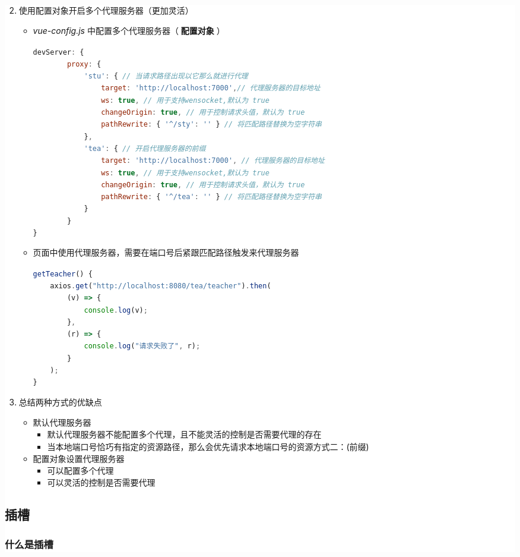         

2. 使用配置对象开启多个代理服务器（更加灵活）

    - *vue-config.js* 中配置多个代理服务器（ **配置对象** ）

        ```js
        devServer: {
                proxy: {
                    'stu': { // 当请求路径出现以它那么就进行代理
                        target: 'http://localhost:7000',// 代理服务器的目标地址
                        ws: true, // 用于支持wensocket,默认为 true
                        changeOrigin: true, // 用于控制请求头值，默认为 true
                        pathRewrite: { '^/sty': '' } // 将匹配路径替换为空字符串 
                    },
                    'tea': { // 开启代理服务器的前缀
                        target: 'http://localhost:7000', // 代理服务器的目标地址
                        ws: true, // 用于支持wensocket,默认为 true
                        changeOrigin: true, // 用于控制请求头值，默认为 true
                        pathRewrite: { '^/tea': '' } // 将匹配路径替换为空字符串 
                    }
                }
        }
        ```

    - 页面中使用代理服务器，需要在端口号后紧跟匹配路径触发来代理服务器

        ```js
        getTeacher() {
            axios.get("http://localhost:8080/tea/teacher").then(
                (v) => {
                    console.log(v);
                },
                (r) => {
                    console.log("请求失败了", r);
                }
            );
        }
        ```



3. 总结两种方式的优缺点
    - 默认代理服务器
        - 默认代理服务器不能配置多个代理，且不能灵活的控制是否需要代理的存在
        - 当本地端口号恰巧有指定的资源路径，那么会优先请求本地端口号的资源方式二：(前缀)
    - 配置对象设置代理服务器
        - 可以配置多个代理
        - 可以灵活的控制是否需要代理





## 插槽

### 什么是插槽

